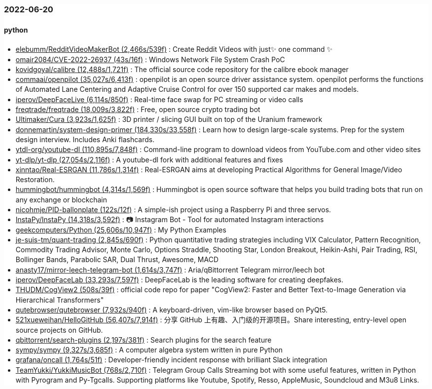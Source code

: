 ### 2022-06-20

#### python
* [elebumm/RedditVideoMakerBot (2,466s/539f)](https://github.com/elebumm/RedditVideoMakerBot) : Create Reddit Videos with just✨ one command ✨
* [omair2084/CVE-2022-26937 (43s/16f)](https://github.com/omair2084/CVE-2022-26937) : Windows Network File System Crash PoC
* [kovidgoyal/calibre (12,488s/1,721f)](https://github.com/kovidgoyal/calibre) : The official source code repository for the calibre ebook manager
* [commaai/openpilot (35,027s/6,413f)](https://github.com/commaai/openpilot) : openpilot is an open source driver assistance system. openpilot performs the functions of Automated Lane Centering and Adaptive Cruise Control for over 150 supported car makes and models.
* [iperov/DeepFaceLive (6,114s/850f)](https://github.com/iperov/DeepFaceLive) : Real-time face swap for PC streaming or video calls
* [freqtrade/freqtrade (18,009s/3,822f)](https://github.com/freqtrade/freqtrade) : Free, open source crypto trading bot
* [Ultimaker/Cura (3,923s/1,625f)](https://github.com/Ultimaker/Cura) : 3D printer / slicing GUI built on top of the Uranium framework
* [donnemartin/system-design-primer (184,330s/33,558f)](https://github.com/donnemartin/system-design-primer) : Learn how to design large-scale systems. Prep for the system design interview. Includes Anki flashcards.
* [ytdl-org/youtube-dl (110,895s/7,848f)](https://github.com/ytdl-org/youtube-dl) : Command-line program to download videos from YouTube.com and other video sites
* [yt-dlp/yt-dlp (27,054s/2,116f)](https://github.com/yt-dlp/yt-dlp) : A youtube-dl fork with additional features and fixes
* [xinntao/Real-ESRGAN (11,786s/1,314f)](https://github.com/xinntao/Real-ESRGAN) : Real-ESRGAN aims at developing Practical Algorithms for General Image/Video Restoration.
* [hummingbot/hummingbot (4,314s/1,569f)](https://github.com/hummingbot/hummingbot) : Hummingbot is open source software that helps you build trading bots that run on any exchange or blockchain
* [nicohmje/PID-ballonplate (122s/12f)](https://github.com/nicohmje/PID-ballonplate) : A simple-ish project using a Raspberry Pi and three servos.
* [InstaPy/InstaPy (14,318s/3,592f)](https://github.com/InstaPy/InstaPy) : 📷 Instagram Bot - Tool for automated Instagram interactions
* [geekcomputers/Python (25,606s/10,947f)](https://github.com/geekcomputers/Python) : My Python Examples
* [je-suis-tm/quant-trading (2,845s/690f)](https://github.com/je-suis-tm/quant-trading) : Python quantitative trading strategies including VIX Calculator, Pattern Recognition, Commodity Trading Advisor, Monte Carlo, Options Straddle, Shooting Star, London Breakout, Heikin-Ashi, Pair Trading, RSI, Bollinger Bands, Parabolic SAR, Dual Thrust, Awesome, MACD
* [anasty17/mirror-leech-telegram-bot (1,614s/3,747f)](https://github.com/anasty17/mirror-leech-telegram-bot) : Aria/qBittorrent Telegram mirror/leech bot
* [iperov/DeepFaceLab (33,293s/7,597f)](https://github.com/iperov/DeepFaceLab) : DeepFaceLab is the leading software for creating deepfakes.
* [THUDM/CogView2 (508s/39f)](https://github.com/THUDM/CogView2) : official code repo for paper "CogView2: Faster and Better Text-to-Image Generation via Hierarchical Transformers"
* [qutebrowser/qutebrowser (7,932s/940f)](https://github.com/qutebrowser/qutebrowser) : A keyboard-driven, vim-like browser based on PyQt5.
* [521xueweihan/HelloGitHub (56,407s/7,914f)](https://github.com/521xueweihan/HelloGitHub) : 分享 GitHub 上有趣、入门级的开源项目。Share interesting, entry-level open source projects on GitHub.
* [qbittorrent/search-plugins (2,197s/381f)](https://github.com/qbittorrent/search-plugins) : Search plugins for the search feature
* [sympy/sympy (9,327s/3,685f)](https://github.com/sympy/sympy) : A computer algebra system written in pure Python
* [grafana/oncall (1,764s/51f)](https://github.com/grafana/oncall) : Developer-friendly incident response with brilliant Slack integration
* [TeamYukki/YukkiMusicBot (768s/2,710f)](https://github.com/TeamYukki/YukkiMusicBot) : Telegram Group Calls Streaming bot with some useful features, written in Python with Pyrogram and Py-Tgcalls. Supporting platforms like Youtube, Spotify, Resso, AppleMusic, Soundcloud and M3u8 Links.

